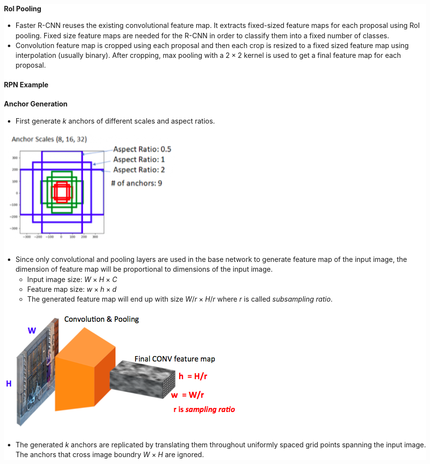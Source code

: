 **RoI Pooling**

- Faster R-CNN reuses the existing convolutional feature map. It extracts fixed-sized feature maps for each proposal using RoI pooling. Fixed size feature maps are needed for the R-CNN in order to classify them into a fixed number of classes.
- Convolution feature map is cropped using each proposal and then each crop is resized to a fixed sized feature map using interpolation (usually binary). After cropping, max pooling with a $2 \times 2$ kernel is used to get a final feature map for each proposal.

#### RPN Example

**Anchor Generation**

- First generate $k$ anchors of different scales and aspect ratios.

![](images/anchors4.png)

- Since only convolutional and pooling layers are used in the base network to generate feature map of the input image, the dimension of feature map will be proportional to dimensions of the input image. 
	- Input image size: $W \times H \times C$
	- Feature map size: $w \times h \times d$ 
	- The generated feature map will end up with size $W/r \times H/r$ where $r$ is called *subsampling ratio*.

![](images/rpn2.png)

- The generated $k$ anchors are replicated by translating them throughout uniformly spaced grid points spanning the input image. The anchors that cross image boundry $W \times H$ are ignored.
